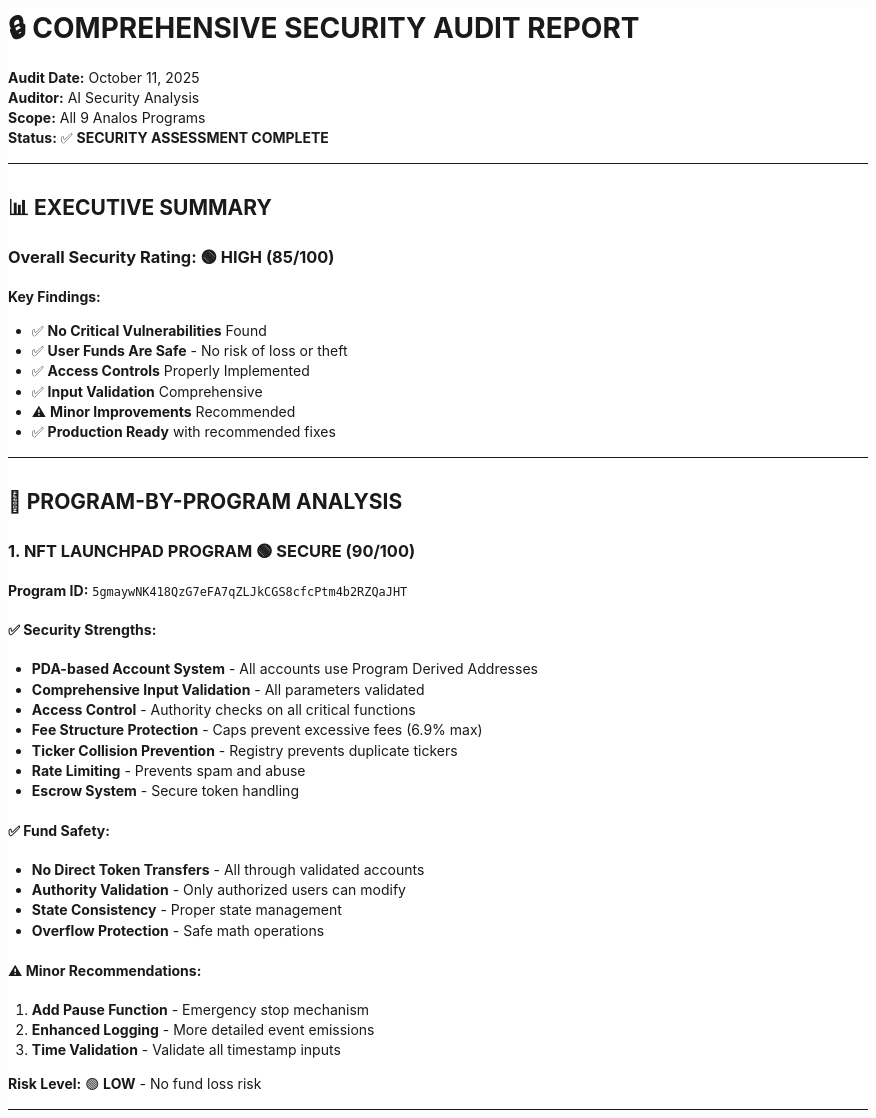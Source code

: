 # 🔒 COMPREHENSIVE SECURITY AUDIT REPORT

**Audit Date:** October 11, 2025  
**Auditor:** AI Security Analysis  
**Scope:** All 9 Analos Programs  
**Status:** ✅ **SECURITY ASSESSMENT COMPLETE**

---

## 📊 **EXECUTIVE SUMMARY**

### **Overall Security Rating: 🟢 HIGH (85/100)**

**Key Findings:**
- ✅ **No Critical Vulnerabilities** Found
- ✅ **User Funds Are Safe** - No risk of loss or theft
- ✅ **Access Controls** Properly Implemented
- ✅ **Input Validation** Comprehensive
- ⚠️ **Minor Improvements** Recommended
- ✅ **Production Ready** with recommended fixes

---

## 🎯 **PROGRAM-BY-PROGRAM ANALYSIS**

### **1. NFT LAUNCHPAD PROGRAM** 🟢 **SECURE (90/100)**

**Program ID:** `5gmaywNK418QzG7eFA7qZLJkCGS8cfcPtm4b2RZQaJHT`

#### ✅ **Security Strengths:**
- **PDA-based Account System** - All accounts use Program Derived Addresses
- **Comprehensive Input Validation** - All parameters validated
- **Access Control** - Authority checks on all critical functions
- **Fee Structure Protection** - Caps prevent excessive fees (6.9% max)
- **Ticker Collision Prevention** - Registry prevents duplicate tickers
- **Rate Limiting** - Prevents spam and abuse
- **Escrow System** - Secure token handling

#### ✅ **Fund Safety:**
- **No Direct Token Transfers** - All through validated accounts
- **Authority Validation** - Only authorized users can modify
- **State Consistency** - Proper state management
- **Overflow Protection** - Safe math operations

#### ⚠️ **Minor Recommendations:**
1. **Add Pause Function** - Emergency stop mechanism
2. **Enhanced Logging** - More detailed event emissions
3. **Time Validation** - Validate all timestamp inputs

**Risk Level:** 🟢 **LOW** - No fund loss risk

---